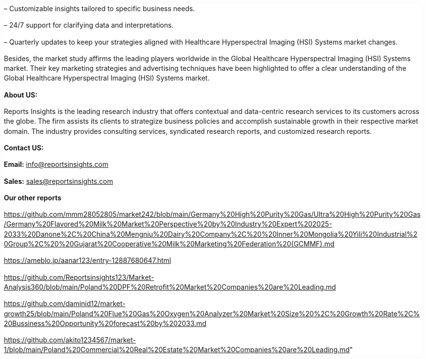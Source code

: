 – Customizable insights tailored to specific business needs.

– 24/7 support for clarifying data and interpretations.

– Quarterly updates to keep your strategies aligned with Healthcare Hyperspectral Imaging (HSI) Systems market changes.

Besides, the market study affirms the leading players worldwide in the Global Healthcare Hyperspectral Imaging (HSI) Systems market. Their key marketing strategies and advertising techniques have been highlighted to offer a clear understanding of the Global Healthcare Hyperspectral Imaging (HSI) Systems market.

<strong><strong>About US</strong>:</strong>

Reports Insights is the leading research industry that offers contextual and data-centric research services to its customers across the globe. The firm assists its clients to strategize business policies and accomplish sustainable growth in their respective market domain. The industry provides consulting services, syndicated research reports, and customized research reports.

<strong>Contact US:</strong>

<p class=><b>Email:</b> <a href=mailto:info@reportsinsights.com>info@reportsinsights.com</a></p>
<p class=><b>Sales:</b> <a href=mailto:sales@reportsinsights.com>sales@reportsinsights.com</a></p>

<strong>Our other reports</strong>

<a href=https://github.com/mmm28052805/market242/blob/main/Germany%20High%20Purity%20Gas/Ultra%20High%20Purity%20Gas/Germany%20Flavored%20Milk%20Market%20Perspective%20by%20Industry%20Expert%202025-2033%20Danone%2C%20China%20Mengniu%20Dairy%20Company%2C%20%20Inner%20Mongolia%20Yili%20Industrial%20Group%2C%20%20Gujarat%20Cooperative%20Milk%20Marketing%20Federation%20(GCMMF).md>https://github.com/mmm28052805/market242/blob/main/Germany%20High%20Purity%20Gas/Ultra%20High%20Purity%20Gas/Germany%20Flavored%20Milk%20Market%20Perspective%20by%20Industry%20Expert%202025-2033%20Danone%2C%20China%20Mengniu%20Dairy%20Company%2C%20%20Inner%20Mongolia%20Yili%20Industrial%20Group%2C%20%20Gujarat%20Cooperative%20Milk%20Marketing%20Federation%20(GCMMF).md</a>

<a href=https://ameblo.jp/aanar123/entry-12887680647.html>https://ameblo.jp/aanar123/entry-12887680647.html</a>

<a href=https://github.com/Reportsinsights123/Market-Analysis360/blob/main/Poland%20DPF%20Retrofit%20Market%20Companies%20are%20Leading.md>https://github.com/Reportsinsights123/Market-Analysis360/blob/main/Poland%20DPF%20Retrofit%20Market%20Companies%20are%20Leading.md</a>

<a href=https://github.com/daminid12/market-growth25/blob/main/Poland%20Flue%20Gas%20Oxygen%20Analyzer%20Market%20Size%20%2C%20Growth%20Rate%2C%20Bussiness%20Opportunity%20forecast%20by%202033.md>https://github.com/daminid12/market-growth25/blob/main/Poland%20Flue%20Gas%20Oxygen%20Analyzer%20Market%20Size%20%2C%20Growth%20Rate%2C%20Bussiness%20Opportunity%20forecast%20by%202033.md</a>

<a href=https://github.com/akito1234567/market-1/blob/main/Poland%20Commercial%20Real%20Estate%20Market%20Companies%20are%20Leading.md>https://github.com/akito1234567/market-1/blob/main/Poland%20Commercial%20Real%20Estate%20Market%20Companies%20are%20Leading.md</a>"
